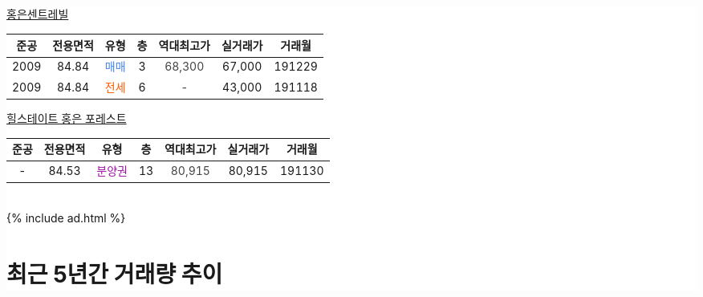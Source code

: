 
[홍은센트레빌](https://search.naver.com/search.naver?query=%EC%84%9C%EC%9A%B8%ED%8A%B9%EB%B3%84%EC%8B%9C+%EC%84%9C%EB%8C%80%EB%AC%B8%EA%B5%AC+%ED%99%8D%EC%9D%80%EB%8F%99+%ED%99%8D%EC%9D%80%EC%84%BC%ED%8A%B8%EB%A0%88%EB%B9%8C)

|준공|전용면적|유형|층|역대최고가|실거래가|거래월|
|:---:|:---:|:---:|:---:|:---:|:---:|:---:|
|2009|84.84|<span style="color:#4285f3">매매</span>|3|<span style="color:#444444">68,300</span>|67,000|191229|
|2009|84.84|<span style="color:#ff5a00">전세</span>|6|<span style="color:#444444">-</span>|43,000|191118|

[힐스테이트 홍은 포레스트](https://search.naver.com/search.naver?query=%EC%84%9C%EC%9A%B8%ED%8A%B9%EB%B3%84%EC%8B%9C+%EC%84%9C%EB%8C%80%EB%AC%B8%EA%B5%AC+%ED%99%8D%EC%9D%80%EB%8F%99+%ED%9E%90%EC%8A%A4%ED%85%8C%EC%9D%B4%ED%8A%B8+%ED%99%8D%EC%9D%80+%ED%8F%AC%EB%A0%88%EC%8A%A4%ED%8A%B8)

|준공|전용면적|유형|층|역대최고가|실거래가|거래월|
|:---:|:---:|:---:|:---:|:---:|:---:|:---:|
|-|84.53|<span style="color:#9C11A5">분양권</span>|13|<span style="color:#444444">80,915</span>|80,915|191130|


<br>
{% include ad.html %}
<br>

# 최근 5년간 거래량 추이


<div style="width:100%;">
    <canvas id="deal_progress" height="200"></canvas>
</div>

<script>
new Chart(document.getElementById("deal_progress"), {
    type: 'line',
    data: {
        labels: ['201501','201502','201503','201504','201505','201506','201507','201508','201509','201510','201511','201512','201601','201602','201603','201604','201605','201606','201607','201608','201609','201610','201611','201612','201701','201702','201703','201704','201705','201706','201707','201708','201709','201710','201711','201712','201801','201802','201803','201804','201805','201806','201807','201808','201809','201810','201811','201812','201901','201902','201903','201904','201905','201906','201907','201908','201909','201910','201911','201912','202001'],
        datasets: [{
            label: '매매',
            pointRadius: 1,
            data: [47, 49, 86, 62, 57, 45, 48, 44, 48, 49, 33, 22, 24, 32, 50, 60, 46, 28, 72, 51, 47, 57, 36, 29, 13, 25, 43, 23, 45, 57, 57, 32, 23, 34, 37, 26, 47, 47, 64, 37, 40, 33, 39, 97, 50, 28, 11, 8, 12, 9, 16, 16, 21, 30, 26, 21, 31, 48, 53, 33, 4],
            borderColor: "rgba(255, 201, 14, 1)",
            backgroundColor: "rgba(255, 201, 14, 0.5)",
            fill: false,
            lineTension: 0
        },{
            label: '전월세',
            pointRadius: 1,
            data: [40, 37, 51, 26, 27, 29, 37, 27, 33, 31, 38, 38, 36, 23, 37, 36, 29, 29, 20, 20, 30, 31, 35, 31, 36, 33, 17, 22, 42, 28, 29, 28, 45, 34, 45, 59, 77, 50, 50, 40, 28, 20, 29, 23, 22, 32, 31, 25, 38, 22, 28, 25, 24, 25, 33, 29, 28, 51, 34, 35, 15],
            borderColor: "rgba(0, 141, 185, 1)",
            backgroundColor: "rgba(0, 141, 185, 0.5)",
            fill: false,
            lineTension: 0
        }
        ]
    },
    options: {
        responsive: true,